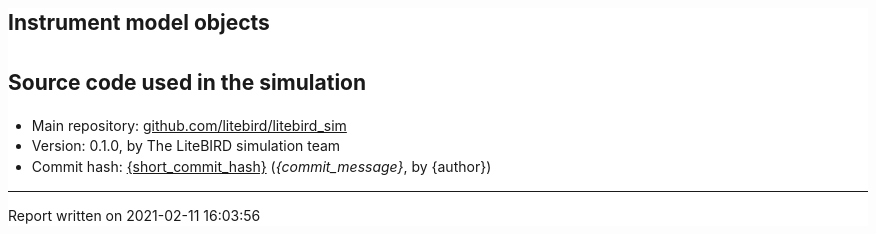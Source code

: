 
## Instrument model objects



## Source code used in the simulation

-   Main repository: [github.com/litebird/litebird_sim](https://github.com/litebird/litebird_sim)
-   Version: 0.1.0, by The LiteBIRD simulation team
-   Commit hash: [{short_commit_hash}](https://github.com/litebird/litebird_sim/commit/{commit_hash})
    (_{commit_message}_, by {author})
---

Report written on 2021-02-11 16:03:56

